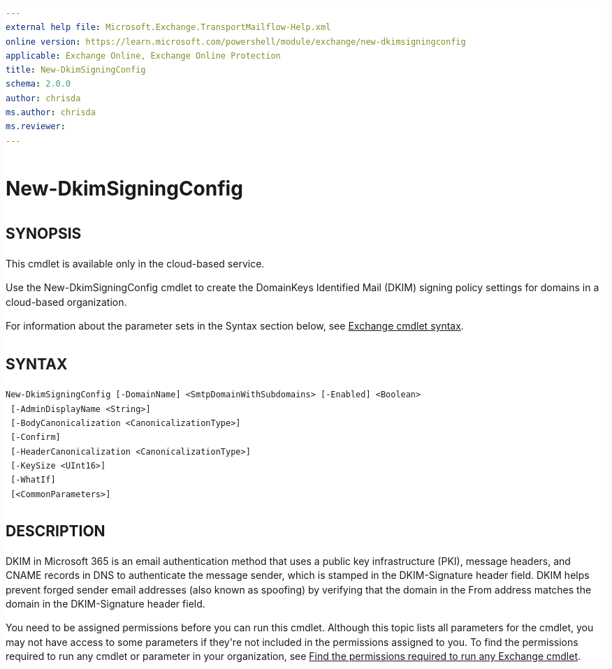 ```yaml
---
external help file: Microsoft.Exchange.TransportMailflow-Help.xml
online version: https://learn.microsoft.com/powershell/module/exchange/new-dkimsigningconfig
applicable: Exchange Online, Exchange Online Protection
title: New-DkimSigningConfig
schema: 2.0.0
author: chrisda
ms.author: chrisda
ms.reviewer:
---
```


# New-DkimSigningConfig

## SYNOPSIS
This cmdlet is available only in the cloud-based service.

Use the New-DkimSigningConfig cmdlet to create the DomainKeys Identified Mail (DKIM) signing policy settings for domains in a cloud-based organization.

For information about the parameter sets in the Syntax section below, see [Exchange cmdlet syntax](https://learn.microsoft.com/powershell/exchange/exchange-cmdlet-syntax).

## SYNTAX

```
New-DkimSigningConfig [-DomainName] <SmtpDomainWithSubdomains> [-Enabled] <Boolean>
 [-AdminDisplayName <String>]
 [-BodyCanonicalization <CanonicalizationType>]
 [-Confirm]
 [-HeaderCanonicalization <CanonicalizationType>]
 [-KeySize <UInt16>]
 [-WhatIf]
 [<CommonParameters>]
```

## DESCRIPTION
DKIM in Microsoft 365 is an email authentication method that uses a public key infrastructure (PKI), message headers, and CNAME records in DNS to authenticate the message sender, which is stamped in the DKIM-Signature header field. DKIM helps prevent forged sender email addresses (also known as spoofing) by verifying that the domain in the From address matches the domain in the DKIM-Signature header field.

You need to be assigned permissions before you can run this cmdlet. Although this topic lists all parameters for the cmdlet, you may not have access to some parameters if they're not included in the permissions assigned to you. To find the permissions required to run any cmdlet or parameter in your organization, see [Find the permissions required to run any Exchange cmdlet](https://learn.microsoft.com/powershell/exchange/find-exchange-cmdlet-permissions).
